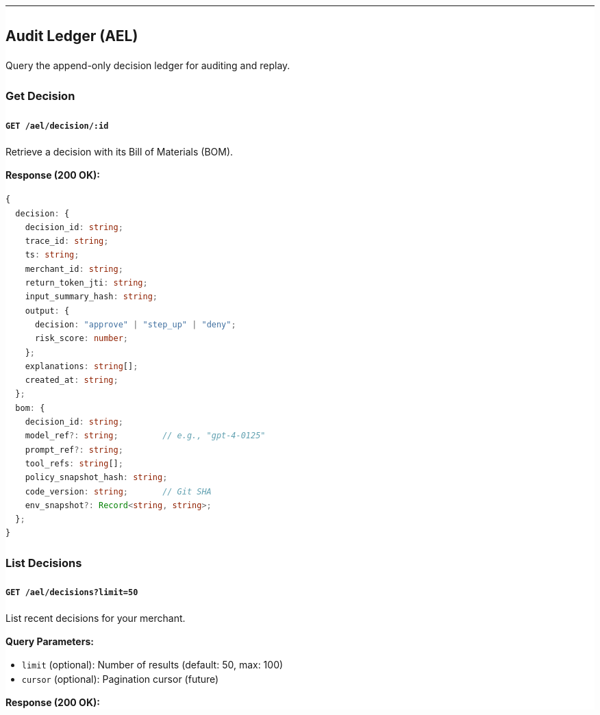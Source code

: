 
---

## Audit Ledger (AEL)

Query the append-only decision ledger for auditing and replay.

### Get Decision

#### `GET /ael/decision/:id`

Retrieve a decision with its Bill of Materials (BOM).

**Response (200 OK):**

```typescript
{
  decision: {
    decision_id: string;
    trace_id: string;
    ts: string;
    merchant_id: string;
    return_token_jti: string;
    input_summary_hash: string;
    output: {
      decision: "approve" | "step_up" | "deny";
      risk_score: number;
    };
    explanations: string[];
    created_at: string;
  };
  bom: {
    decision_id: string;
    model_ref?: string;         // e.g., "gpt-4-0125"
    prompt_ref?: string;
    tool_refs: string[];
    policy_snapshot_hash: string;
    code_version: string;       // Git SHA
    env_snapshot?: Record<string, string>;
  };
}
```

### List Decisions

#### `GET /ael/decisions?limit=50`

List recent decisions for your merchant.

**Query Parameters:**
- `limit` (optional): Number of results (default: 50, max: 100)
- `cursor` (optional): Pagination cursor (future)

**Response (200 OK):**
